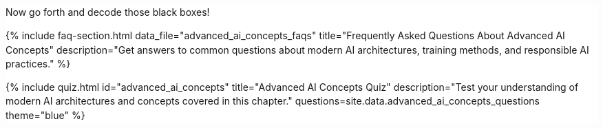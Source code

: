 Now go forth and decode those black boxes! 

{% include faq-section.html data_file="advanced_ai_concepts_faqs" title="Frequently Asked Questions About Advanced AI Concepts" description="Get answers to common questions about modern AI architectures, training methods, and responsible AI practices." %}

<script async src="https://pagead2.googlesyndication.com/pagead/js/adsbygoogle.js?client=ca-pub-7149683584202371"
      crossorigin="anonymous"></script>
  
  <ins class="adsbygoogle"
      style="display:block"
      data-ad-client="ca-pub-7149683584202371"
      data-ad-slot="7422872052"
      data-ad-format="auto"
      data-full-width-responsive="true"></ins>
  <script>
      (adsbygoogle = window.adsbygoogle || []).push({});
  </script>


{% include quiz.html id="advanced_ai_concepts" title="Advanced AI Concepts Quiz" description="Test your understanding of modern AI architectures and concepts covered in this chapter." questions=site.data.advanced_ai_concepts_questions theme="blue" %}

<style>
.svg-container {
  width: 100%;
  max-width: 800px;
  margin: 20px auto;
  text-align: center;
}
</style> 